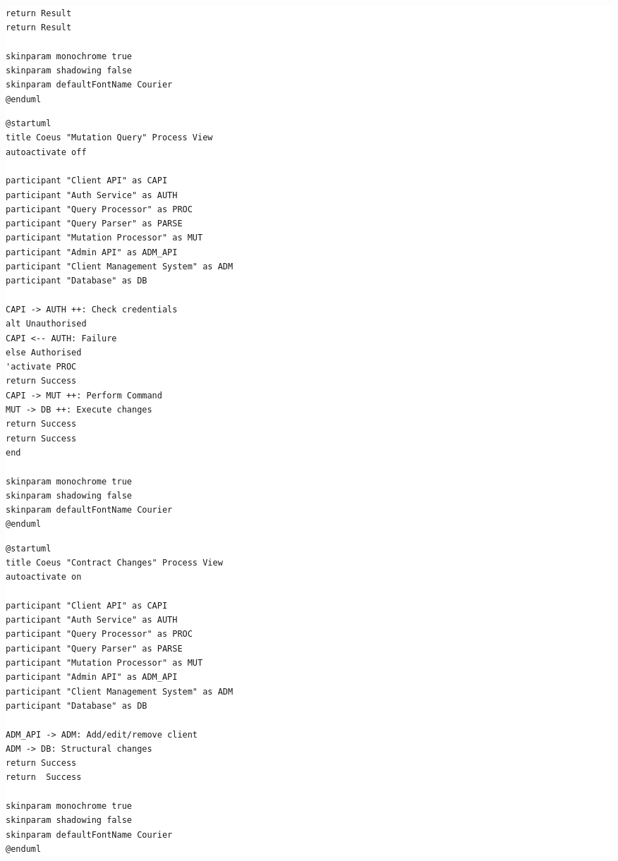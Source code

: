 ```puml
return Result
return Result

skinparam monochrome true
skinparam shadowing false
skinparam defaultFontName Courier
@enduml
```

```puml
@startuml
title Coeus "Mutation Query" Process View
autoactivate off

participant "Client API" as CAPI
participant "Auth Service" as AUTH
participant "Query Processor" as PROC
participant "Query Parser" as PARSE
participant "Mutation Processor" as MUT
participant "Admin API" as ADM_API
participant "Client Management System" as ADM
participant "Database" as DB

CAPI -> AUTH ++: Check credentials
alt Unauthorised
CAPI <-- AUTH: Failure
else Authorised
'activate PROC
return Success
CAPI -> MUT ++: Perform Command
MUT -> DB ++: Execute changes
return Success
return Success
end

skinparam monochrome true
skinparam shadowing false
skinparam defaultFontName Courier
@enduml
```

```puml
@startuml
title Coeus "Contract Changes" Process View
autoactivate on

participant "Client API" as CAPI
participant "Auth Service" as AUTH
participant "Query Processor" as PROC
participant "Query Parser" as PARSE
participant "Mutation Processor" as MUT
participant "Admin API" as ADM_API
participant "Client Management System" as ADM
participant "Database" as DB

ADM_API -> ADM: Add/edit/remove client
ADM -> DB: Structural changes
return Success
return  Success

skinparam monochrome true
skinparam shadowing false
skinparam defaultFontName Courier
@enduml
```